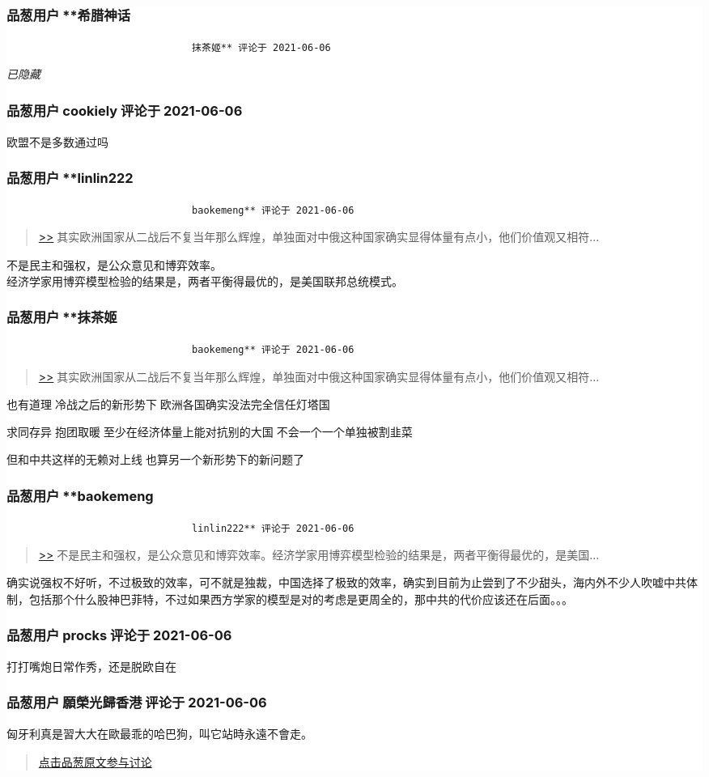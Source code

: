

            
### 品葱用户 **希腊神话
				
									抹茶姬** 评论于 2021-06-06
        
_已隐藏_
        


            
### 品葱用户 **cookiely** 评论于 2021-06-06
        
欧盟不是多数通过吗
        


            
### 品葱用户 **linlin222				
									baokemeng** 评论于 2021-06-06
        
> [\>>]( "/article/item_id-655187#") 其实欧洲国家从二战后不复当年那么辉煌，单独面对中俄这种国家确实显得体量有点小，他们价值观又相符...

  
不是民主和强权，是公众意见和博弈效率。  
经济学家用博弈模型检验的结果是，两者平衡得最优的，是美国联邦总统模式。
        


            
### 品葱用户 **抹茶姬				
									baokemeng** 评论于 2021-06-06
        
> [\>>]( "/article/item_id-655187#") 其实欧洲国家从二战后不复当年那么辉煌，单独面对中俄这种国家确实显得体量有点小，他们价值观又相符...

  
  
也有道理 冷战之后的新形势下 欧洲各国确实没法完全信任灯塔国  
  
求同存异 抱团取暖 至少在经济体量上能对抗别的大国 不会一个一个单独被割韭菜  
  
但和中共这样的无赖对上线 也算另一个新形势下的新问题了
        


            
### 品葱用户 **baokemeng				
									linlin222** 评论于 2021-06-06
        
> [\>>]( "/article/item_id-655190#") 不是民主和强权，是公众意见和博弈效率。经济学家用博弈模型检验的结果是，两者平衡得最优的，是美国...

  
  
确实说强权不好听，不过极致的效率，可不就是独裁，中国选择了极致的效率，确实到目前为止尝到了不少甜头，海内外不少人吹嘘中共体制，包括那个什么股神巴菲特，不过如果西方学家的模型是对的考虑是更周全的，那中共的代价应该还在后面。。。
        


            
### 品葱用户 **procks** 评论于 2021-06-06
        
打打嘴炮日常作秀，还是脱欧自在
        


            
### 品葱用户 **願榮光歸香港** 评论于 2021-06-06
        
匈牙利真是習大大在歐最乖的哈巴狗，叫它站時永遠不會走。
        






> [点击品葱原文参与讨论](https://pincong.rocks/article/id-32885__sort_key-agree_count__sort-DESC)

